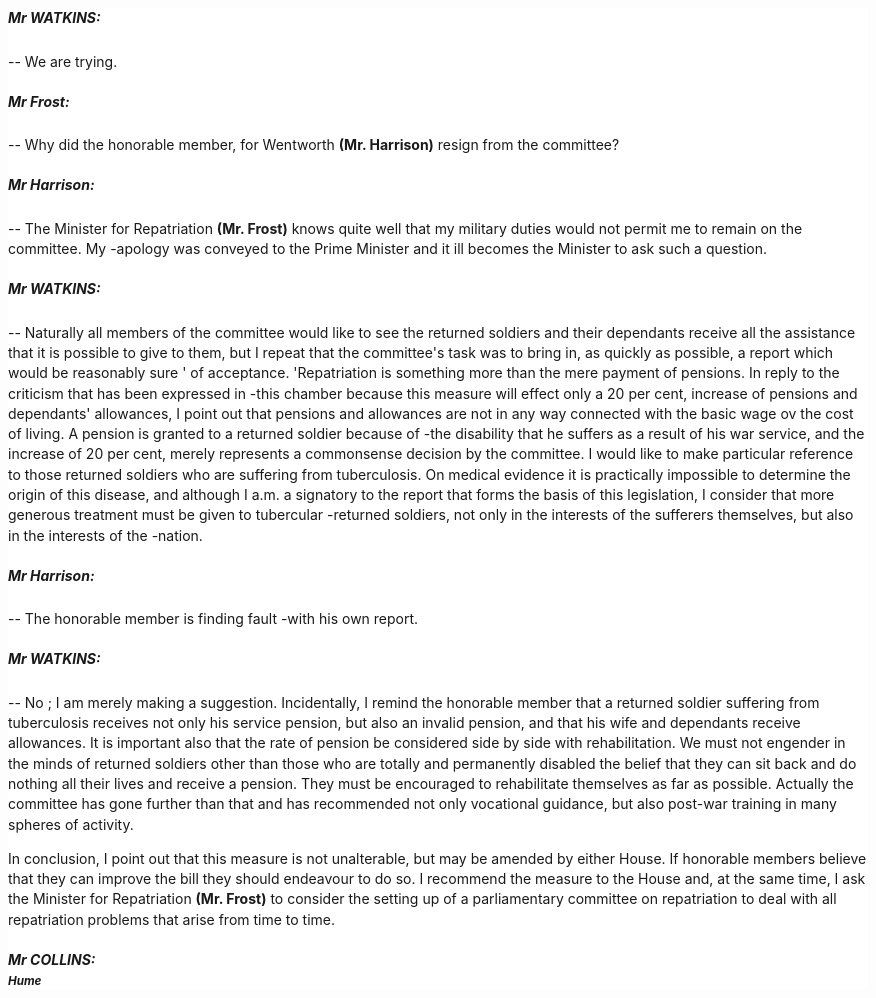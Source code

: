 ##### Mr WATKINS:

-- We are trying. 

##### Mr Frost:

--  Why did the honorable member, for Wentworth  **(Mr. Harrison)**  resign from the committee? 

##### Mr Harrison:

--  The Minister for Repatriation  **(Mr. Frost)**  knows quite well that my military duties would not permit me to remain on the committee. My -apology was conveyed to the Prime Minister and it ill becomes the Minister to ask such a question. 

##### Mr WATKINS:

-- Naturally all members of the committee would like to see the returned soldiers and their dependants receive all the assistance that it is possible to give to them, but I repeat that the committee's task was to bring in, as quickly as possible, a report which would be reasonably sure ' of acceptance. 'Repatriation is something more than the mere payment of pensions. In reply to the criticism that has been expressed in -this chamber because this measure will effect only a 20 per cent, increase of pensions and dependants' allowances, I point out that pensions and allowances are not in any way connected with the basic wage ov the cost of living. A pension is granted to a returned soldier because of -the disability that he suffers as a result of his war service, and the increase of 20 per cent, merely represents a commonsense decision by the committee. I would like to make particular reference to those returned soldiers who are suffering from tuberculosis. On medical evidence it is practically impossible to determine the origin of this disease, and although I a.m. a signatory to the report that forms the basis of this legislation, I consider that more generous treatment must be given to tubercular -returned soldiers, not only in the interests of the sufferers themselves, but also in the interests of the -nation. 

##### Mr Harrison:

-- The honorable member is finding fault -with his own report. 

##### Mr WATKINS:

-- No ; I am merely making a suggestion. Incidentally, I remind the honorable member that a returned soldier suffering from tuberculosis receives not only his service pension, but also an invalid pension, and that his wife and dependants receive allowances. It is important also that the rate of pension be considered side by side with rehabilitation. We must not engender in the minds of returned soldiers other than those who are totally and permanently disabled the belief that they can sit back and do nothing all their lives and receive a pension. They must be encouraged to rehabilitate themselves as far as possible. Actually the committee has gone further than that and has recommended not only vocational guidance, but also post-war training in many spheres of activity. 

In conclusion, I point out that this measure is not unalterable, but may be amended by either House. If honorable members believe that they can improve the bill they should endeavour to do so. I recommend the measure to the House and, at the same time, I ask the Minister for Repatriation  **(Mr. Frost)**  to consider the setting up of a parliamentary committee on repatriation to deal with all repatriation problems that arise from time to time. 

##### Mr COLLINS:<br><small class="text-muted">Hume</small>
